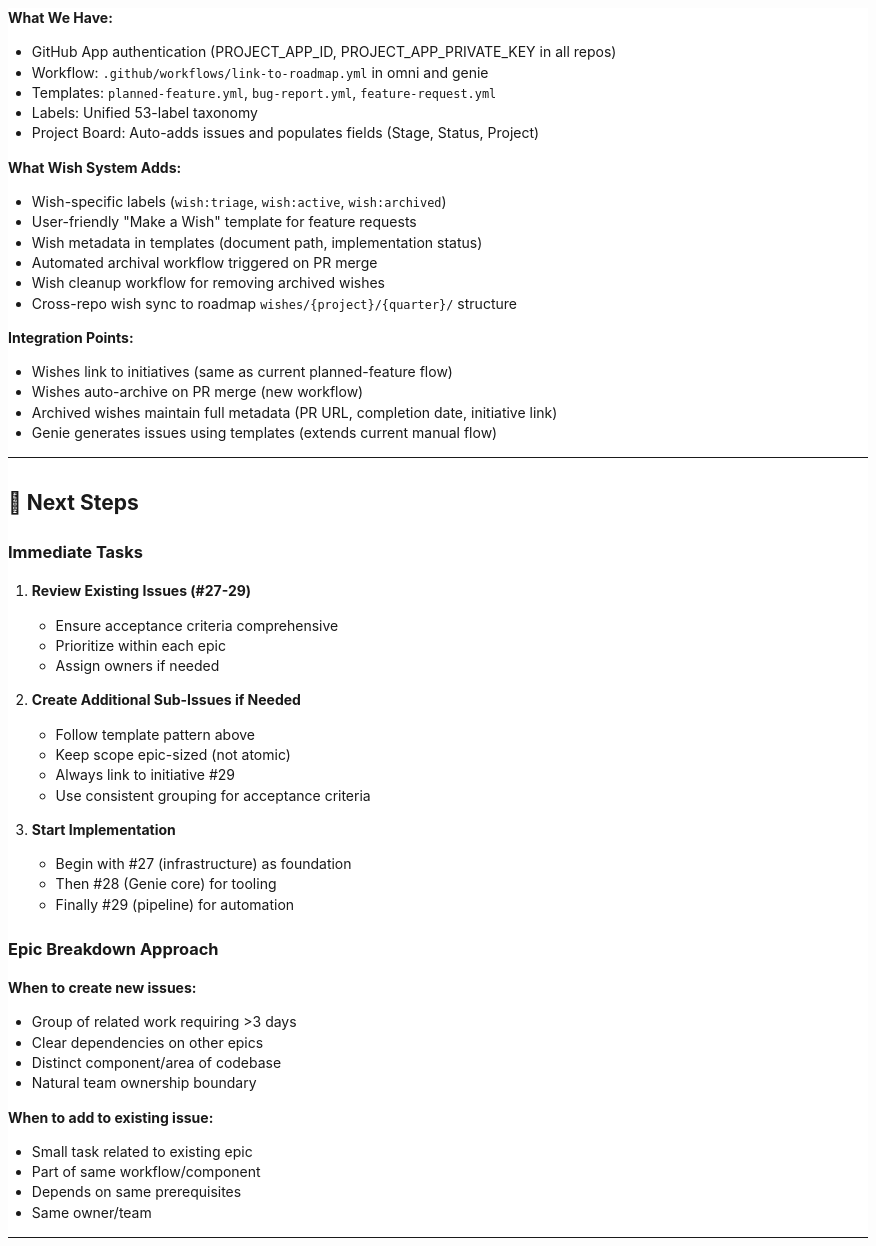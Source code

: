 **What We Have:**
- GitHub App authentication (PROJECT_APP_ID, PROJECT_APP_PRIVATE_KEY in all repos)
- Workflow: `.github/workflows/link-to-roadmap.yml` in omni and genie
- Templates: `planned-feature.yml`, `bug-report.yml`, `feature-request.yml`
- Labels: Unified 53-label taxonomy
- Project Board: Auto-adds issues and populates fields (Stage, Status, Project)

**What Wish System Adds:**
- Wish-specific labels (`wish:triage`, `wish:active`, `wish:archived`)
- User-friendly "Make a Wish" template for feature requests
- Wish metadata in templates (document path, implementation status)
- Automated archival workflow triggered on PR merge
- Wish cleanup workflow for removing archived wishes
- Cross-repo wish sync to roadmap `wishes/{project}/{quarter}/` structure

**Integration Points:**
- Wishes link to initiatives (same as current planned-feature flow)
- Wishes auto-archive on PR merge (new workflow)
- Archived wishes maintain full metadata (PR URL, completion date, initiative link)
- Genie generates issues using templates (extends current manual flow)

---

## 📝 Next Steps

### Immediate Tasks

1. **Review Existing Issues (#27-29)**
   - Ensure acceptance criteria comprehensive
   - Prioritize within each epic
   - Assign owners if needed

2. **Create Additional Sub-Issues if Needed**
   - Follow template pattern above
   - Keep scope epic-sized (not atomic)
   - Always link to initiative #29
   - Use consistent grouping for acceptance criteria

3. **Start Implementation**
   - Begin with #27 (infrastructure) as foundation
   - Then #28 (Genie core) for tooling
   - Finally #29 (pipeline) for automation

### Epic Breakdown Approach

**When to create new issues:**
- Group of related work requiring >3 days
- Clear dependencies on other epics
- Distinct component/area of codebase
- Natural team ownership boundary

**When to add to existing issue:**
- Small task related to existing epic
- Part of same workflow/component
- Depends on same prerequisites
- Same owner/team

---